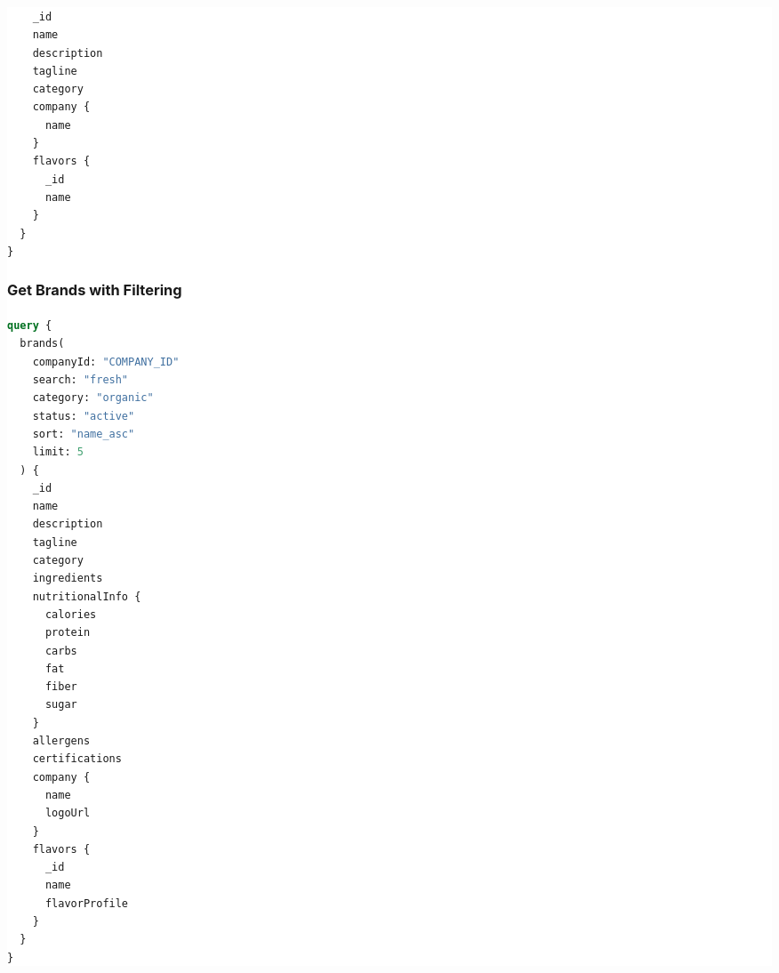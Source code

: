 ```graphql
    _id
    name
    description
    tagline
    category
    company {
      name
    }
    flavors {
      _id
      name
    }
  }
}
```

### Get Brands with Filtering
```graphql
query {
  brands(
    companyId: "COMPANY_ID"
    search: "fresh"
    category: "organic"
    status: "active"
    sort: "name_asc"
    limit: 5
  ) {
    _id
    name
    description
    tagline
    category
    ingredients
    nutritionalInfo {
      calories
      protein
      carbs
      fat
      fiber
      sugar
    }
    allergens
    certifications
    company {
      name
      logoUrl
    }
    flavors {
      _id
      name
      flavorProfile
    }
  }
}
```
